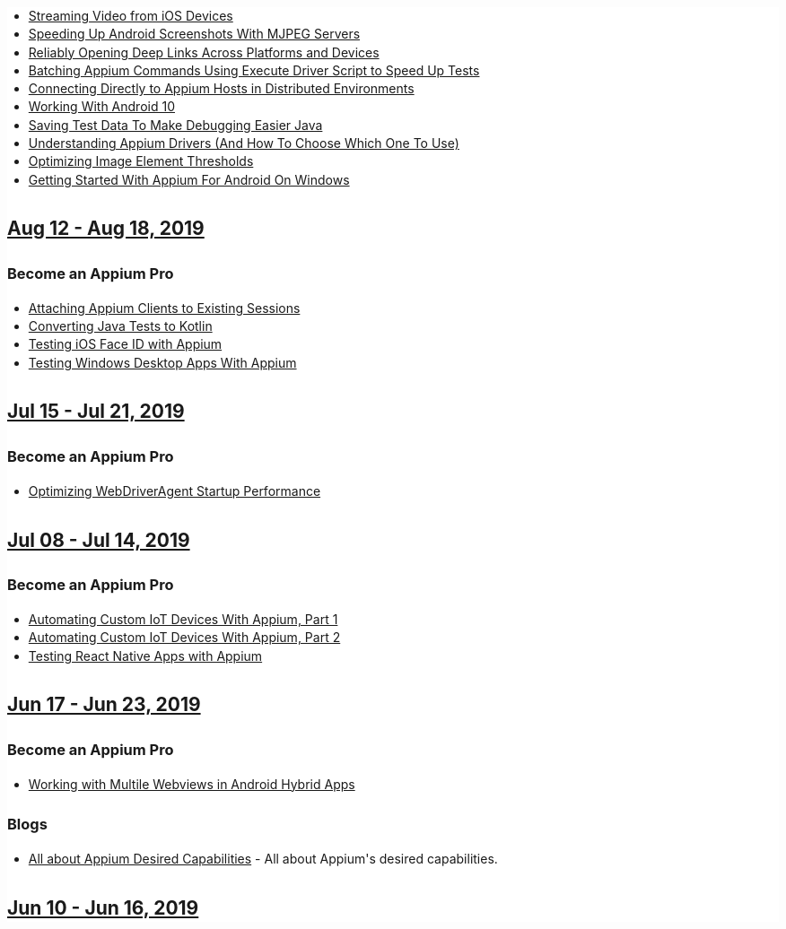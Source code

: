 *   [Streaming Video from iOS Devices](https://appiumpro.com/editions/82)
*   [Speeding Up Android Screenshots With MJPEG Servers](https://appiumpro.com/editions/83)
*   [Reliably Opening Deep Links Across Platforms and Devices](https://appiumpro.com/editions/84)
*   [Batching Appium Commands Using Execute Driver Script to Speed Up Tests](https://appiumpro.com/editions/85)
*   [Connecting Directly to Appium Hosts in Distributed Environments](https://appiumpro.com/editions/86)
*   [Working With Android 10](https://appiumpro.com/editions/87)
*   [Saving Test Data To Make Debugging Easier Java](https://appiumpro.com/editions/88)
*   [Understanding Appium Drivers (And How To Choose Which One To Use)](https://appiumpro.com/editions/89)
*   [Optimizing Image Element Thresholds](https://appiumpro.com/editions/90)
*   [Getting Started With Appium For Android On Windows](https://appiumpro.com/editions/91)

## [Aug 12 - Aug 18, 2019](/content/2019/32/README.md)

### Become an Appium Pro

*   [Attaching Appium Clients to Existing Sessions](https://appiumpro.com/editions/78)
*   [Converting Java Tests to Kotlin](https://appiumpro.com/editions/79)
*   [Testing iOS Face ID with Appium](https://appiumpro.com/editions/80)
*   [Testing Windows Desktop Apps With Appium](https://appiumpro.com/editions/81)

## [Jul 15 - Jul 21, 2019](/content/2019/28/README.md)

### Become an Appium Pro

*   [Optimizing WebDriverAgent Startup Performance](https://appiumpro.com/editions/77)

## [Jul 08 - Jul 14, 2019](/content/2019/27/README.md)

### Become an Appium Pro

*   [Automating Custom IoT Devices With Appium, Part 1](https://appiumpro.com/editions/74)
*   [Automating Custom IoT Devices With Appium, Part 2](https://appiumpro.com/editions/75)
*   [Testing React Native Apps with Appium](https://appiumpro.com/editions/76)

## [Jun 17 - Jun 23, 2019](/content/2019/24/README.md)

### Become an Appium Pro

*   [Working with Multile Webviews in Android Hybrid Apps](https://appiumpro.com/editions/73)

### Blogs

*   [All about Appium Desired Capabilities](https://caps.cloudgrey.io/) - All about Appium's desired capabilities.

## [Jun 10 - Jun 16, 2019](/content/2019/23/README.md)
